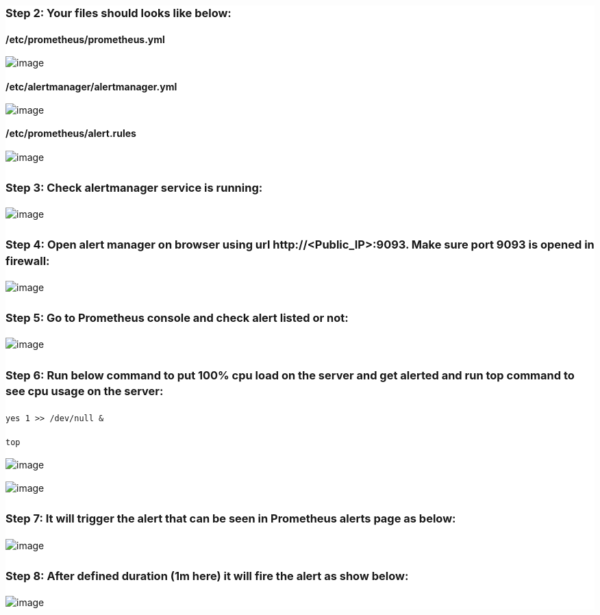 ### Step 2: Your files should looks like below:

**/etc/prometheus/prometheus.yml**

![image](https://user-images.githubusercontent.com/37858762/236438130-c067db8e-a5d5-4bde-a773-82bce17f96b1.png)

**/etc/alertmanager/alertmanager.yml**

![image](https://user-images.githubusercontent.com/37858762/236438105-ca0bce6b-13e5-466d-bbaa-9ea67e65ddf1.png)

**/etc/prometheus/alert.rules**

![image](https://user-images.githubusercontent.com/37858762/236438079-7abbb126-f981-4f00-b152-e44291fc9e95.png)

### Step 3: Check alertmanager service is running:

![image](https://user-images.githubusercontent.com/37858762/236438062-cb40a174-7119-4cbf-822b-c1b11df8b8a9.png)

### Step 4: Open alert manager on browser using url **http://\<Public\_IP\>:9093**. Make sure port 9093 is opened in firewall:

![image](https://user-images.githubusercontent.com/37858762/236438046-b90aa7f5-732c-4102-a634-8979265dca38.png)

### Step 5: Go to Prometheus console and check alert listed or not:

![image](https://user-images.githubusercontent.com/37858762/236438025-fc01fef0-892b-4918-9757-9615a5f32e3d.png)

### Step 6: Run below command to put 100% cpu load on the server and get alerted and run top command to see cpu usage on the server:

`yes 1 >> /dev/null &`

`top`

![image](https://user-images.githubusercontent.com/37858762/236437993-7a5da92a-de4a-450c-bf31-eb43386c08b4.png)

![image](https://user-images.githubusercontent.com/37858762/236437974-03d74369-3faa-446f-8725-9b6ccb8a4b92.png)

### Step 7: It will trigger the alert that can be seen in Prometheus alerts page as below:

![image](https://user-images.githubusercontent.com/37858762/236437911-45114399-4e12-4226-96e4-47f6e1303705.png)

### Step 8: After defined duration (1m here) it will fire the alert as show below:

![image](https://user-images.githubusercontent.com/37858762/236437894-fbf54c99-176b-4ffe-a10f-a87843322867.png)
